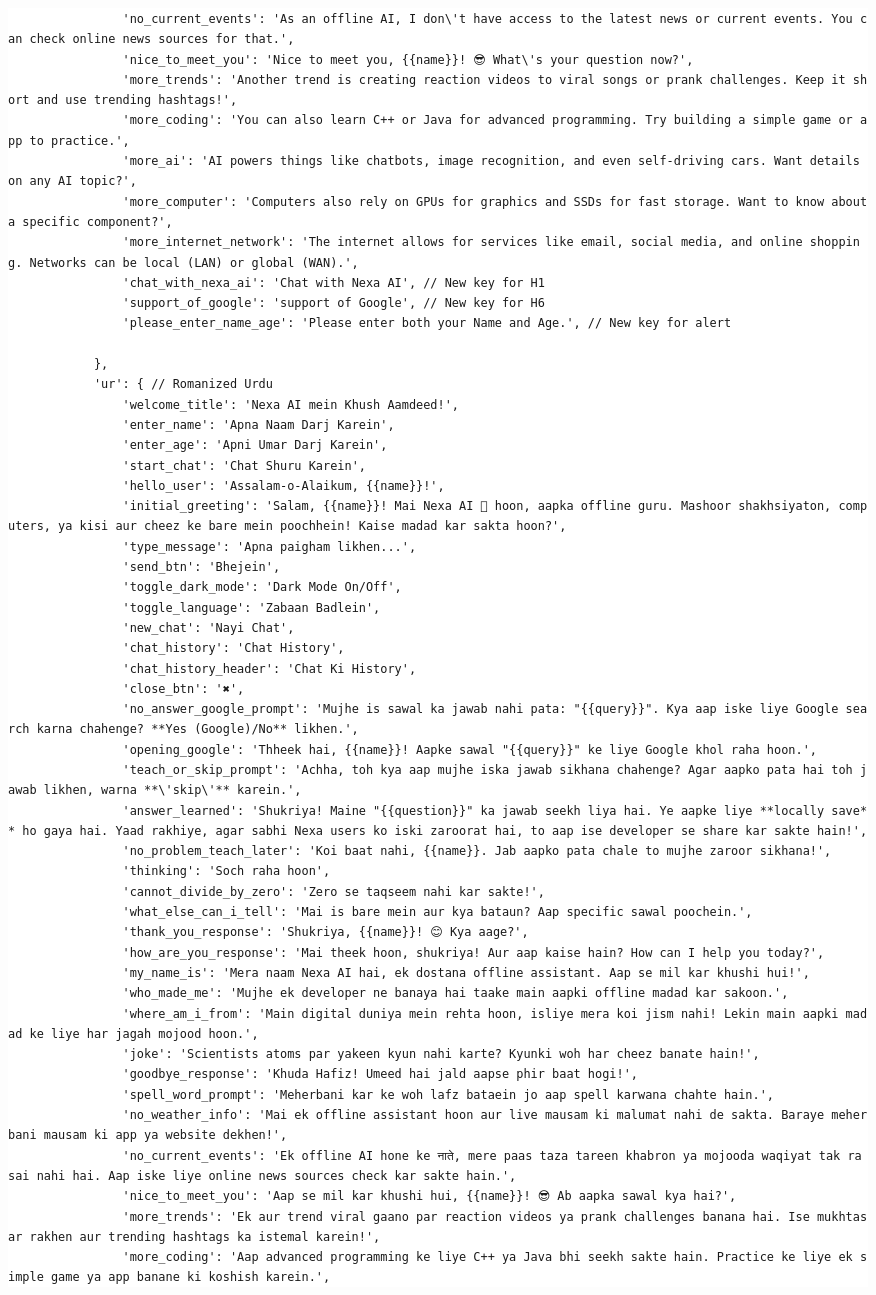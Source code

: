                     'no_current_events': 'As an offline AI, I don\'t have access to the latest news or current events. You can check online news sources for that.',
                    'nice_to_meet_you': 'Nice to meet you, {{name}}! 😎 What\'s your question now?',
                    'more_trends': 'Another trend is creating reaction videos to viral songs or prank challenges. Keep it short and use trending hashtags!',
                    'more_coding': 'You can also learn C++ or Java for advanced programming. Try building a simple game or app to practice.',
                    'more_ai': 'AI powers things like chatbots, image recognition, and even self-driving cars. Want details on any AI topic?',
                    'more_computer': 'Computers also rely on GPUs for graphics and SSDs for fast storage. Want to know about a specific component?',
                    'more_internet_network': 'The internet allows for services like email, social media, and online shopping. Networks can be local (LAN) or global (WAN).',
                    'chat_with_nexa_ai': 'Chat with Nexa AI', // New key for H1
                    'support_of_google': 'support of Google', // New key for H6
                    'please_enter_name_age': 'Please enter both your Name and Age.', // New key for alert

                },
                'ur': { // Romanized Urdu
                    'welcome_title': 'Nexa AI mein Khush Aamdeed!',
                    'enter_name': 'Apna Naam Darj Karein',
                    'enter_age': 'Apni Umar Darj Karein',
                    'start_chat': 'Chat Shuru Karein',
                    'hello_user': 'Assalam-o-Alaikum, {{name}}!',
                    'initial_greeting': 'Salam, {{name}}! Mai Nexa AI 🤖 hoon, aapka offline guru. Mashoor shakhsiyaton, computers, ya kisi aur cheez ke bare mein poochhein! Kaise madad kar sakta hoon?',
                    'type_message': 'Apna paigham likhen...',
                    'send_btn': 'Bhejein',
                    'toggle_dark_mode': 'Dark Mode On/Off',
                    'toggle_language': 'Zabaan Badlein',
                    'new_chat': 'Nayi Chat',
                    'chat_history': 'Chat History',
                    'chat_history_header': 'Chat Ki History',
                    'close_btn': '✖',
                    'no_answer_google_prompt': 'Mujhe is sawal ka jawab nahi pata: "{{query}}". Kya aap iske liye Google search karna chahenge? **Yes (Google)/No** likhen.',
                    'opening_google': 'Thheek hai, {{name}}! Aapke sawal "{{query}}" ke liye Google khol raha hoon.',
                    'teach_or_skip_prompt': 'Achha, toh kya aap mujhe iska jawab sikhana chahenge? Agar aapko pata hai toh jawab likhen, warna **\'skip\'** karein.',
                    'answer_learned': 'Shukriya! Maine "{{question}}" ka jawab seekh liya hai. Ye aapke liye **locally save** ho gaya hai. Yaad rakhiye, agar sabhi Nexa users ko iski zaroorat hai, to aap ise developer se share kar sakte hain!',
                    'no_problem_teach_later': 'Koi baat nahi, {{name}}. Jab aapko pata chale to mujhe zaroor sikhana!',
                    'thinking': 'Soch raha hoon',
                    'cannot_divide_by_zero': 'Zero se taqseem nahi kar sakte!',
                    'what_else_can_i_tell': 'Mai is bare mein aur kya bataun? Aap specific sawal poochein.',
                    'thank_you_response': 'Shukriya, {{name}}! 😊 Kya aage?',
                    'how_are_you_response': 'Mai theek hoon, shukriya! Aur aap kaise hain? How can I help you today?',
                    'my_name_is': 'Mera naam Nexa AI hai, ek dostana offline assistant. Aap se mil kar khushi hui!',
                    'who_made_me': 'Mujhe ek developer ne banaya hai taake main aapki offline madad kar sakoon.',
                    'where_am_i_from': 'Main digital duniya mein rehta hoon, isliye mera koi jism nahi! Lekin main aapki madad ke liye har jagah mojood hoon.',
                    'joke': 'Scientists atoms par yakeen kyun nahi karte? Kyunki woh har cheez banate hain!',
                    'goodbye_response': 'Khuda Hafiz! Umeed hai jald aapse phir baat hogi!',
                    'spell_word_prompt': 'Meherbani kar ke woh lafz bataein jo aap spell karwana chahte hain.',
                    'no_weather_info': 'Mai ek offline assistant hoon aur live mausam ki malumat nahi de sakta. Baraye meherbani mausam ki app ya website dekhen!',
                    'no_current_events': 'Ek offline AI hone ke नाते, mere paas taza tareen khabron ya mojooda waqiyat tak rasai nahi hai. Aap iske liye online news sources check kar sakte hain.',
                    'nice_to_meet_you': 'Aap se mil kar khushi hui, {{name}}! 😎 Ab aapka sawal kya hai?',
                    'more_trends': 'Ek aur trend viral gaano par reaction videos ya prank challenges banana hai. Ise mukhtasar rakhen aur trending hashtags ka istemal karein!',
                    'more_coding': 'Aap advanced programming ke liye C++ ya Java bhi seekh sakte hain. Practice ke liye ek simple game ya app banane ki koshish karein.',